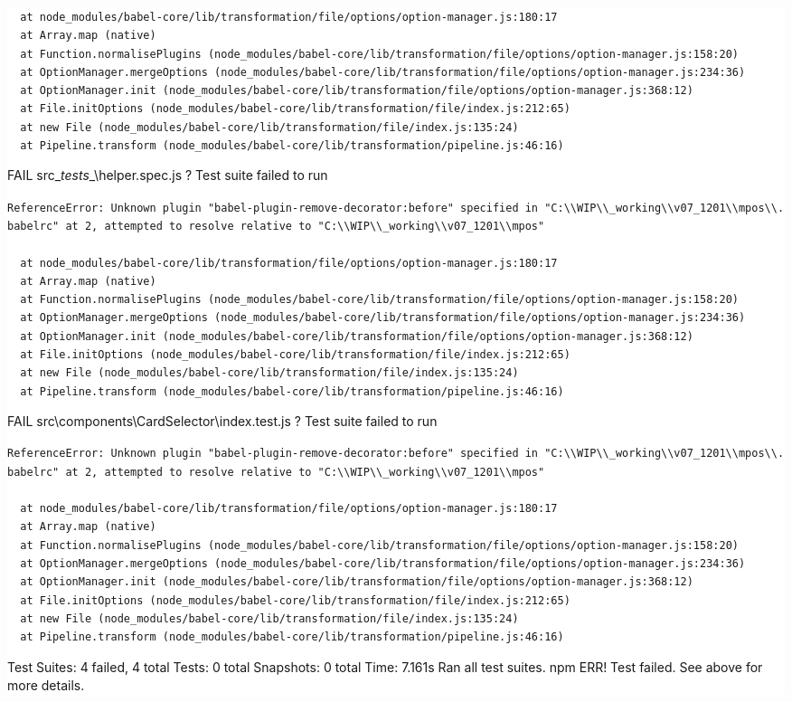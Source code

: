       at node_modules/babel-core/lib/transformation/file/options/option-manager.js:180:17
      at Array.map (native)
      at Function.normalisePlugins (node_modules/babel-core/lib/transformation/file/options/option-manager.js:158:20)
      at OptionManager.mergeOptions (node_modules/babel-core/lib/transformation/file/options/option-manager.js:234:36)
      at OptionManager.init (node_modules/babel-core/lib/transformation/file/options/option-manager.js:368:12)
      at File.initOptions (node_modules/babel-core/lib/transformation/file/index.js:212:65)
      at new File (node_modules/babel-core/lib/transformation/file/index.js:135:24)
      at Pipeline.transform (node_modules/babel-core/lib/transformation/pipeline.js:46:16)

 FAIL  src\__tests__\helper.spec.js
  ? Test suite failed to run

    ReferenceError: Unknown plugin "babel-plugin-remove-decorator:before" specified in "C:\\WIP\\_working\\v07_1201\\mpos\\.babelrc" at 2, attempted to resolve relative to "C:\\WIP\\_working\\v07_1201\\mpos"

      at node_modules/babel-core/lib/transformation/file/options/option-manager.js:180:17
      at Array.map (native)
      at Function.normalisePlugins (node_modules/babel-core/lib/transformation/file/options/option-manager.js:158:20)
      at OptionManager.mergeOptions (node_modules/babel-core/lib/transformation/file/options/option-manager.js:234:36)
      at OptionManager.init (node_modules/babel-core/lib/transformation/file/options/option-manager.js:368:12)
      at File.initOptions (node_modules/babel-core/lib/transformation/file/index.js:212:65)
      at new File (node_modules/babel-core/lib/transformation/file/index.js:135:24)
      at Pipeline.transform (node_modules/babel-core/lib/transformation/pipeline.js:46:16)

 FAIL  src\components\CardSelector\index.test.js
  ? Test suite failed to run

    ReferenceError: Unknown plugin "babel-plugin-remove-decorator:before" specified in "C:\\WIP\\_working\\v07_1201\\mpos\\.babelrc" at 2, attempted to resolve relative to "C:\\WIP\\_working\\v07_1201\\mpos"

      at node_modules/babel-core/lib/transformation/file/options/option-manager.js:180:17
      at Array.map (native)
      at Function.normalisePlugins (node_modules/babel-core/lib/transformation/file/options/option-manager.js:158:20)
      at OptionManager.mergeOptions (node_modules/babel-core/lib/transformation/file/options/option-manager.js:234:36)
      at OptionManager.init (node_modules/babel-core/lib/transformation/file/options/option-manager.js:368:12)
      at File.initOptions (node_modules/babel-core/lib/transformation/file/index.js:212:65)
      at new File (node_modules/babel-core/lib/transformation/file/index.js:135:24)
      at Pipeline.transform (node_modules/babel-core/lib/transformation/pipeline.js:46:16)

Test Suites: 4 failed, 4 total
Tests:       0 total
Snapshots:   0 total
Time:        7.161s
Ran all test suites.
npm ERR! Test failed.  See above for more details.
